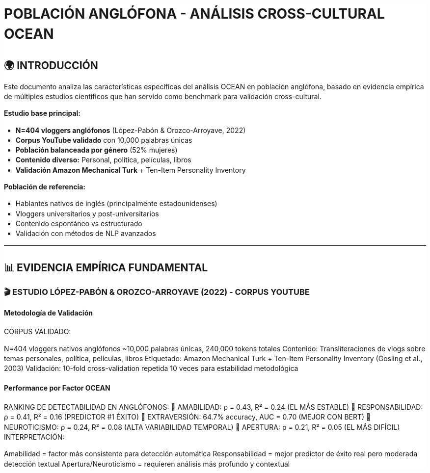 # POBLACIÓN ANGLÓFONA - ANÁLISIS CROSS-CULTURAL OCEAN

## 🌍 INTRODUCCIÓN

Este documento analiza las características específicas del análisis OCEAN en población anglófona, basado en evidencia empírica de múltiples estudios científicos que han servido como benchmark para validación cross-cultural.

**Estudio base principal:**
- **N=404 vloggers anglófonos** (López-Pabón & Orozco-Arroyave, 2022)
- **Corpus YouTube validado** con 10,000 palabras únicas
- **Población balanceada por género** (52% mujeres)
- **Contenido diverso:** Personal, política, películas, libros
- **Validación Amazon Mechanical Turk** + Ten-Item Personality Inventory

**Población de referencia:**
- Hablantes nativos de inglés (principalmente estadounidenses)
- Vloggers universitarios y post-universitarios
- Contenido espontáneo vs estructurado
- Validación con métodos de NLP avanzados

---

## 📊 EVIDENCIA EMPÍRICA FUNDAMENTAL

### **🎬 ESTUDIO LÓPEZ-PABÓN & OROZCO-ARROYAVE (2022) - CORPUS YOUTUBE**

#### **Metodología de Validación**
CORPUS VALIDADO:

N=404 vloggers nativos anglófonos
~10,000 palabras únicas, 240,000 tokens totales
Contenido: Transliteraciones de vlogs sobre temas personales, política, películas, libros
Etiquetado: Amazon Mechanical Turk + Ten-Item Personality Inventory (Gosling et al., 2003)
Validación: 10-fold cross-validation repetida 10 veces para estabilidad metodológica


#### **Performance por Factor OCEAN**
RANKING DE DETECTABILIDAD EN ANGLÓFONOS:
🥇 AMABILIDAD: ρ = 0.43, R² = 0.24 (EL MÁS ESTABLE)
🥈 RESPONSABILIDAD: ρ = 0.41, R² = 0.16 (PREDICTOR #1 ÉXITO)
🥉 EXTRAVERSIÓN: 64.7% accuracy, AUC = 0.70 (MEJOR CON BERT)
🔴 NEUROTICISMO: ρ = 0.24, R² = 0.08 (ALTA VARIABILIDAD TEMPORAL)
🔴 APERTURA: ρ = 0.21, R² = 0.05 (EL MÁS DIFÍCIL)
INTERPRETACIÓN:

Amabilidad = factor más consistente para detección automática
Responsabilidad = mejor predictor de éxito real pero moderada detección textual
Apertura/Neuroticismo = requieren análisis más profundo y contextual
